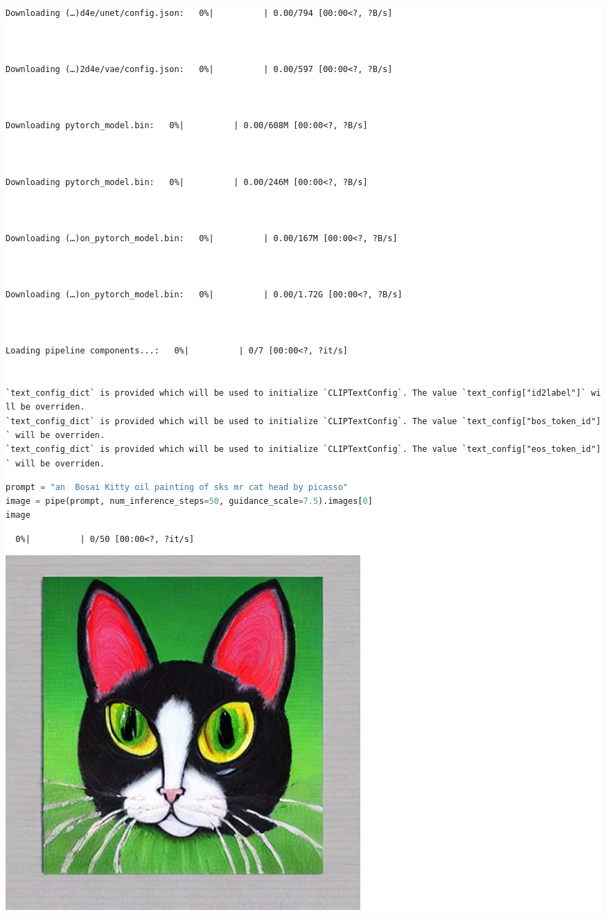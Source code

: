     Downloading (…)d4e/unet/config.json:   0%|          | 0.00/794 [00:00<?, ?B/s]



    Downloading (…)2d4e/vae/config.json:   0%|          | 0.00/597 [00:00<?, ?B/s]



    Downloading pytorch_model.bin:   0%|          | 0.00/608M [00:00<?, ?B/s]



    Downloading pytorch_model.bin:   0%|          | 0.00/246M [00:00<?, ?B/s]



    Downloading (…)on_pytorch_model.bin:   0%|          | 0.00/167M [00:00<?, ?B/s]



    Downloading (…)on_pytorch_model.bin:   0%|          | 0.00/1.72G [00:00<?, ?B/s]



    Loading pipeline components...:   0%|          | 0/7 [00:00<?, ?it/s]


    `text_config_dict` is provided which will be used to initialize `CLIPTextConfig`. The value `text_config["id2label"]` will be overriden.
    `text_config_dict` is provided which will be used to initialize `CLIPTextConfig`. The value `text_config["bos_token_id"]` will be overriden.
    `text_config_dict` is provided which will be used to initialize `CLIPTextConfig`. The value `text_config["eos_token_id"]` will be overriden.
    


```python
prompt = "an  Bosai Kitty oil painting of sks mr cat head by picasso"
image = pipe(prompt, num_inference_steps=50, guidance_scale=7.5).images[0]
image
```


      0%|          | 0/50 [00:00<?, ?it/s]





    
![png](output_10_1.png)
    